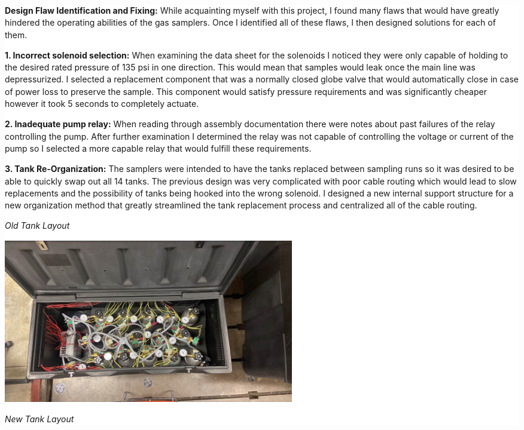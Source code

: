 **Design Flaw Identification and Fixing:** While acquainting myself with this project, I found many flaws that would have greatly hindered the operating abilities of the gas samplers. Once I identified all of these flaws, I then designed solutions for each of them.

**1. Incorrect solenoid selection:** When examining the data sheet for the solenoids I noticed they were only capable of holding to the desired rated pressure of 135 psi in one direction. This would mean that samples would leak once the main line was depressurized. I selected a replacement component that was a normally closed globe valve that would automatically close in case of power loss to preserve the sample. This component would satisfy pressure requirements and was significantly cheaper however it took 5 seconds to completely actuate.

**2. Inadequate pump relay:** When reading through assembly documentation there were notes about past failures of the relay controlling the pump. After further examination I determined the relay was not capable of controlling the voltage or current of the pump so I selected a more capable relay that would fulfill these requirements.


**3. Tank Re-Organization:** The samplers were intended to have the tanks replaced between sampling runs so it was desired to be able to quickly swap out all 14 tanks. The previous design was very complicated with poor cable routing which would lead to slow replacements and the possibility of tanks being hooked into the wrong solenoid. I designed a new internal support structure for a new organization method that greatly streamlined the tank replacement process and centralized all of the cable routing. 

*Old Tank Layout*

<img src="/assets/images/wings/old.jpg" width="480" height="260" style="max-width: 100%; height: auto;" alt="Old Tank Layout">

*New Tank Layout*
